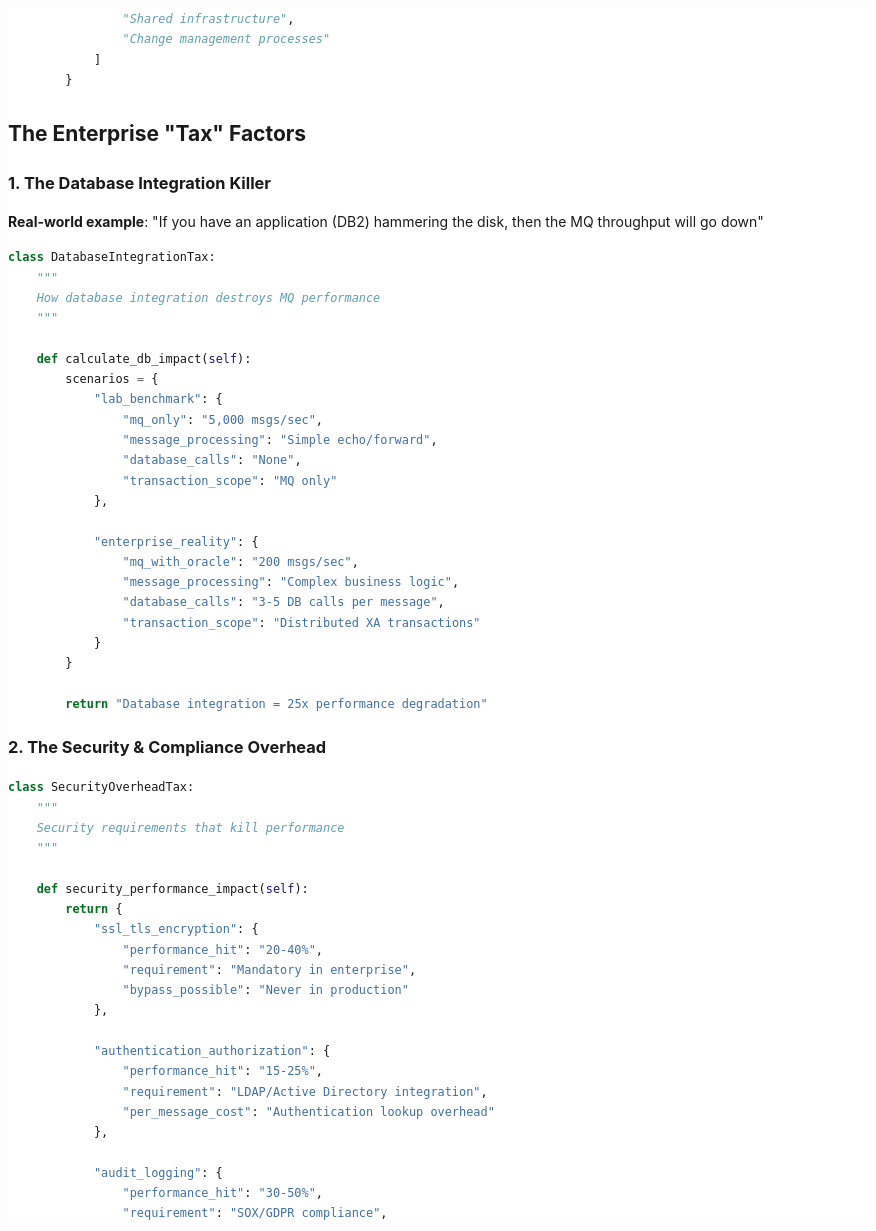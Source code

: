 ```python
                "Shared infrastructure",
                "Change management processes"
            ]
        }
```

## The Enterprise "Tax" Factors

### **1. The Database Integration Killer**

**Real-world example**: "If you have an application (DB2) hammering the disk, then the MQ throughput will go down"

```python
class DatabaseIntegrationTax:
    """
    How database integration destroys MQ performance
    """
    
    def calculate_db_impact(self):
        scenarios = {
            "lab_benchmark": {
                "mq_only": "5,000 msgs/sec",
                "message_processing": "Simple echo/forward",
                "database_calls": "None",
                "transaction_scope": "MQ only"
            },
            
            "enterprise_reality": {
                "mq_with_oracle": "200 msgs/sec",
                "message_processing": "Complex business logic",
                "database_calls": "3-5 DB calls per message",
                "transaction_scope": "Distributed XA transactions"
            }
        }
        
        return "Database integration = 25x performance degradation"
```

### **2. The Security & Compliance Overhead**

```python
class SecurityOverheadTax:
    """
    Security requirements that kill performance
    """
    
    def security_performance_impact(self):
        return {
            "ssl_tls_encryption": {
                "performance_hit": "20-40%",
                "requirement": "Mandatory in enterprise",
                "bypass_possible": "Never in production"
            },
            
            "authentication_authorization": {
                "performance_hit": "15-25%", 
                "requirement": "LDAP/Active Directory integration",
                "per_message_cost": "Authentication lookup overhead"
            },
            
            "audit_logging": {
                "performance_hit": "30-50%",
                "requirement": "SOX/GDPR compliance",
```